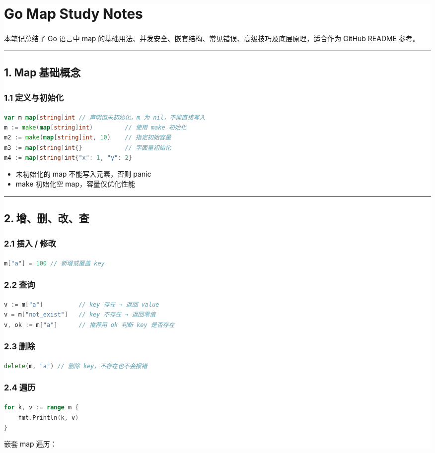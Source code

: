 # Go Map Study Notes

本笔记总结了 Go 语言中 map 的基础用法、并发安全、嵌套结构、常见错误、高级技巧及底层原理，适合作为 GitHub README 参考。

---

## 1. Map 基础概念

### 1.1 定义与初始化

```go
var m map[string]int // 声明但未初始化，m 为 nil，不能直接写入
m := make(map[string]int)         // 使用 make 初始化
m2 := make(map[string]int, 10)    // 指定初始容量
m3 := map[string]int{}            // 字面量初始化
m4 := map[string]int{"x": 1, "y": 2}
```
- 未初始化的 map 不能写入元素，否则 panic
- make 初始化空 map，容量仅优化性能

---

## 2. 增、删、改、查

### 2.1 插入 / 修改

```go
m["a"] = 100 // 新增或覆盖 key
```

### 2.2 查询

```go
v := m["a"]          // key 存在 → 返回 value
v = m["not_exist"]   // key 不存在 → 返回零值
v, ok := m["a"]      // 推荐用 ok 判断 key 是否存在
```

### 2.3 删除

```go
delete(m, "a") // 删除 key，不存在也不会报错
```

### 2.4 遍历

```go
for k, v := range m {
    fmt.Println(k, v)
}
```

嵌套 map 遍历：
